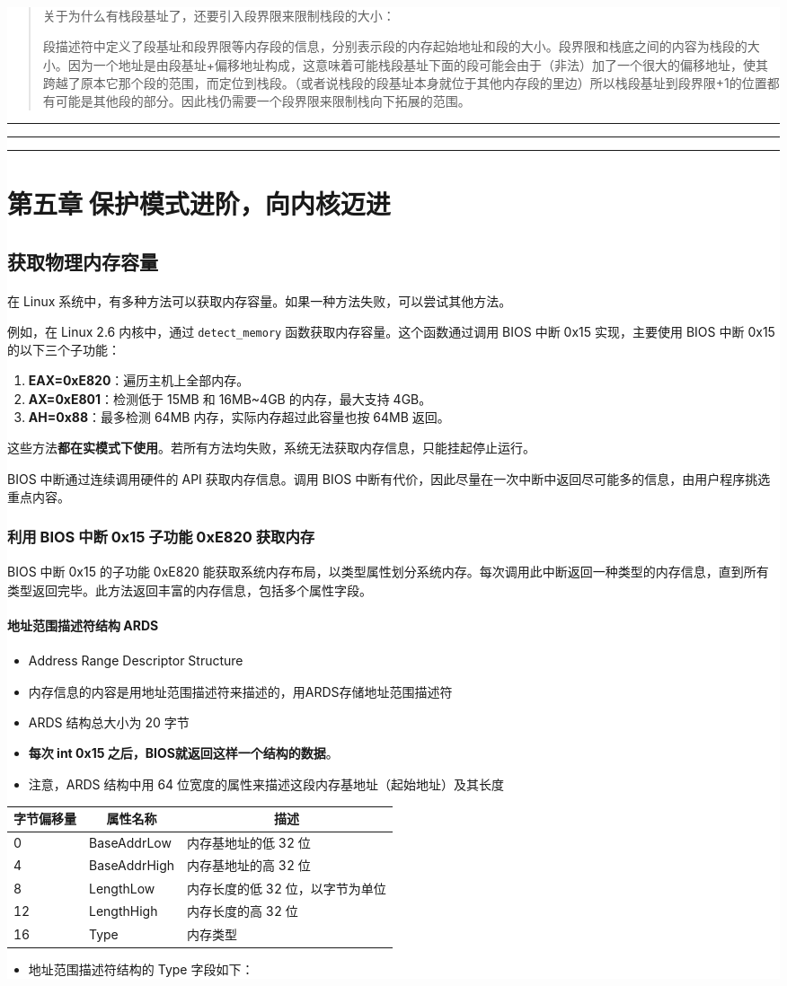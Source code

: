 > 关于为什么有栈段基址了，还要引入段界限来限制栈段的大小：
>
> 段描述符中定义了段基址和段界限等内存段的信息，分别表示段的内存起始地址和段的大小。段界限和栈底之间的内容为栈段的大小。因为一个地址是由段基址+偏移地址构成，这意味着可能栈段基址下面的段可能会由于（非法）加了一个很大的偏移地址，使其跨越了原本它那个段的范围，而定位到栈段。（或者说栈段的段基址本身就位于其他内存段的里边）所以栈段基址到段界限+1的位置都有可能是其他段的部分。因此栈仍需要一个段界限来限制栈向下拓展的范围。

---

---

---

# 第五章 保护模式进阶，向内核迈进

## 获取物理内存容量

在 Linux 系统中，有多种方法可以获取内存容量。如果一种方法失败，可以尝试其他方法。

例如，在 Linux 2.6 内核中，通过 `detect_memory` 函数获取内存容量。这个函数通过调用 BIOS 中断 0x15 实现，主要使用 BIOS 中断 0x15 的以下三个子功能：

1. **EAX=0xE820**：遍历主机上全部内存。
2. **AX=0xE801**：检测低于 15MB 和 16MB~4GB 的内存，最大支持 4GB。
3. **AH=0x88**：最多检测 64MB 内存，实际内存超过此容量也按 64MB 返回。

这些方法**都在实模式下使用**。若所有方法均失败，系统无法获取内存信息，只能挂起停止运行。

BIOS 中断通过连续调用硬件的 API 获取内存信息。调用 BIOS 中断有代价，因此尽量在一次中断中返回尽可能多的信息，由用户程序挑选重点内容。

###  利用 BIOS 中断 0x15 子功能 0xE820 获取内存

BIOS 中断 0x15 的子功能 0xE820 能获取系统内存布局，以类型属性划分系统内存。每次调用此中断返回一种类型的内存信息，直到所有类型返回完毕。此方法返回丰富的内存信息，包括多个属性字段。

#### 地址范围描述符结构 ARDS

- Address Range Descriptor Structure

- 内存信息的内容是用地址范围描述符来描述的，用ARDS存储地址范围描述符
- ARDS 结构总大小为 20 字节
- **每次 int 0x15 之后，BIOS就返回这样一个结构的数据**。
- 注意，ARDS 结构中用 64 位宽度的属性来描述这段内存基地址（起始地址）及其长度

| 字节偏移量 | 属性名称     | 描述                             |
| ---------- | ------------ | -------------------------------- |
| 0          | BaseAddrLow  | 内存基地址的低 32 位             |
| 4          | BaseAddrHigh | 内存基地址的高 32 位             |
| 8          | LengthLow    | 内存长度的低 32 位，以字节为单位 |
| 12         | LengthHigh   | 内存长度的高 32 位               |
| 16         | Type         | 内存类型                         |

- 地址范围描述符结构的 Type 字段如下：
